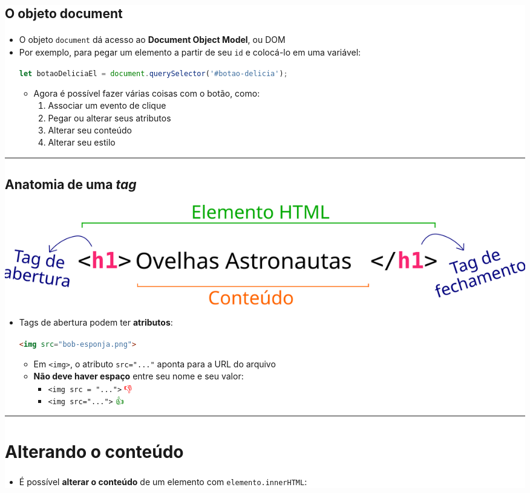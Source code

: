 
## O objeto **document**

- O objeto `document` dá acesso ao **Document Object Model**, ou DOM
- Por exemplo, para pegar um elemento a partir de seu `id` e colocá-lo em
  uma variável:
  ```js
  let botaoDeliciaEl = document.querySelector('#botao-delicia');
  ```
  - Agora é possível fazer várias coisas com o botão, como: 
    1. Associar um evento de clique
    1. Pegar ou alterar seus atributos
    1. Alterar seu conteúdo
    1. Alterar seu estilo

---

## Anatomia de uma **_tag_**

![Anatomia de uma tag mostrando que ela consiste de seu nome envolto por sinais de "menor que" e "maior que"](../../images/anatomia-tag.svg) 


- Tags de abertura podem ter **atributos**:
  ```html
  <img src="bob-esponja.png">
  ```
  - Em `<img>`, o atributo `src="..."` aponta para a URL do arquivo
  - **Não deve haver espaço** entre seu nome e seu valor:
    - `<img src = "...">` <span style="color: red">:thumbsdown:</span>
    - `<img src="...">` <span style="color: green">:thumbsup:</span>

---

# Alterando **o conteúdo**

- É possível **alterar o conteúdo**  de um elemento com `elemento.innerHTML`:

  <iframe width="250" height="130" src="//jsfiddle.net/fegemo/wLp3kv59/embedded/result/" allowfullscreen="allowfullscreen" frameborder="0" class="push-right" style="clear: right;"></iframe>
  
  <iframe width="250" height="153" src="//jsfiddle.net/fegemo/wLp3kv59/embedded/html/" allowfullscreen="allowfullscreen" frameborder="0" class="push-right" style="clear: right;"></iframe>
